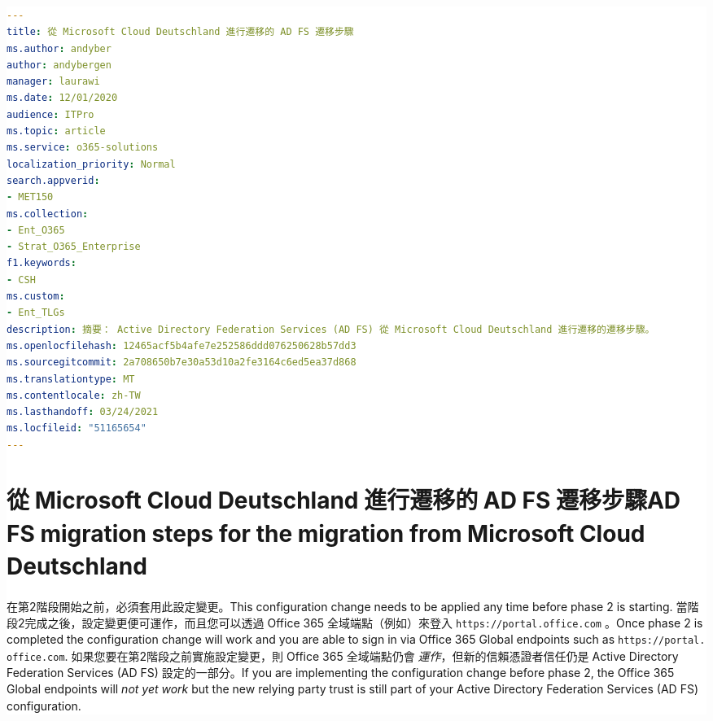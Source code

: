 ```yaml
---
title: 從 Microsoft Cloud Deutschland 進行遷移的 AD FS 遷移步驟
ms.author: andyber
author: andybergen
manager: laurawi
ms.date: 12/01/2020
audience: ITPro
ms.topic: article
ms.service: o365-solutions
localization_priority: Normal
search.appverid:
- MET150
ms.collection:
- Ent_O365
- Strat_O365_Enterprise
f1.keywords:
- CSH
ms.custom:
- Ent_TLGs
description: 摘要： Active Directory Federation Services (AD FS) 從 Microsoft Cloud Deutschland 進行遷移的遷移步驟。
ms.openlocfilehash: 12465acf5b4afe7e252586ddd076250628b57dd3
ms.sourcegitcommit: 2a708650b7e30a53d10a2fe3164c6ed5ea37d868
ms.translationtype: MT
ms.contentlocale: zh-TW
ms.lasthandoff: 03/24/2021
ms.locfileid: "51165654"
---
```

# <a name="ad-fs-migration-steps-for-the-migration-from-microsoft-cloud-deutschland"></a><span data-ttu-id="44125-103">從 Microsoft Cloud Deutschland 進行遷移的 AD FS 遷移步驟</span><span class="sxs-lookup"><span data-stu-id="44125-103">AD FS migration steps for the migration from Microsoft Cloud Deutschland</span></span>

<span data-ttu-id="44125-104">在第2階段開始之前，必須套用此設定變更。</span><span class="sxs-lookup"><span data-stu-id="44125-104">This configuration change needs to be applied any time before phase 2 is starting.</span></span>
<span data-ttu-id="44125-105">當階段2完成之後，設定變更便可運作，而且您可以透過 Office 365 全域端點（例如）來登入 `https://portal.office.com` 。</span><span class="sxs-lookup"><span data-stu-id="44125-105">Once phase 2 is completed the configuration change will work and you are able to sign in via Office 365 Global endpoints such as `https://portal.office.com`.</span></span> <span data-ttu-id="44125-106">如果您要在第2階段之前實施設定變更，則 Office 365 全域端點仍會 _運作_，但新的信賴憑證者信任仍是 Active Directory Federation Services (AD FS) 設定的一部分。</span><span class="sxs-lookup"><span data-stu-id="44125-106">If you are implementing the configuration change before phase 2, the Office 365 Global endpoints will _not yet work_ but the new relying party trust is still part of your Active Directory Federation Services (AD FS) configuration.</span></span>
